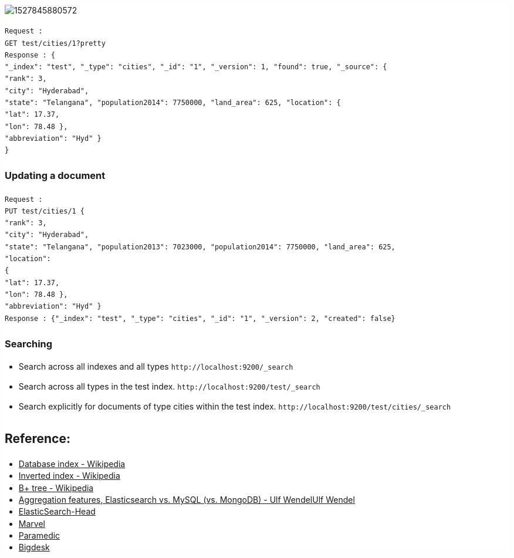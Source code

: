 ![1527845880572](/assets/1527845880572.jpg)
```
Request :
GET test/cities/1?pretty
Response : {
"_index": "test", "_type": "cities", "_id": "1", "_version": 1, "found": true, "_source": {
"rank": 3,
"city": "Hyderabad",
"state": "Telangana", "population2014": 7750000, "land_area": 625, "location": {
"lat": 17.37,
"lon": 78.48 },
"abbreviation": "Hyd" }
}
```
### Updating a document
```
Request :
PUT test/cities/1 {
"rank": 3,
"city": "Hyderabad",
"state": "Telangana", "population2013": 7023000, "population2014": 7750000, "land_area": 625,
"location":
{
"lat": 17.37,
"lon": 78.48 },
"abbreviation": "Hyd" }
Response : {"_index": "test", "_type": "cities", "_id": "1", "_version": 2, "created": false}
```
### Searching
- Search across all indexes and all types
`http://localhost:9200/_search`

- Search across all types in the test index.
`http://localhost:9200/test/_search`

- Search explicitly for documents of type cities within the test index.
`http://localhost:9200/test/cities/_search`

## Reference:
  - [Database index - Wikipedia](https://en.wikipedia.org/wiki/Database_index)
  - [Inverted index - Wikipedia](https://en.wikipedia.org/wiki/Inverted_index)
  - [B+ tree - Wikipedia](https://en.wikipedia.org/wiki/B%2B_tree)
  - [Aggregation features, Elasticsearch vs. MySQL (vs. MongoDB) - Ulf WendelUlf Wendel](http://blog.ulf-wendel.de/2016/aggregation-features-elasticsearch-vs-mysql-vs-mongodb/)
  - [ElasticSearch-Head](https://github.com/mobz/ElasticSearch-head)
  - [Marvel](http://www.elastic.co/guide/en/marvel/current/#_marvel_8217_s_dashboards)
  - [Paramedic](https://github.com/karmi/ElasticSearch-paramedic)
  - [Bigdesk](https://github.com/lukas-vlcek/bigdesk/)
